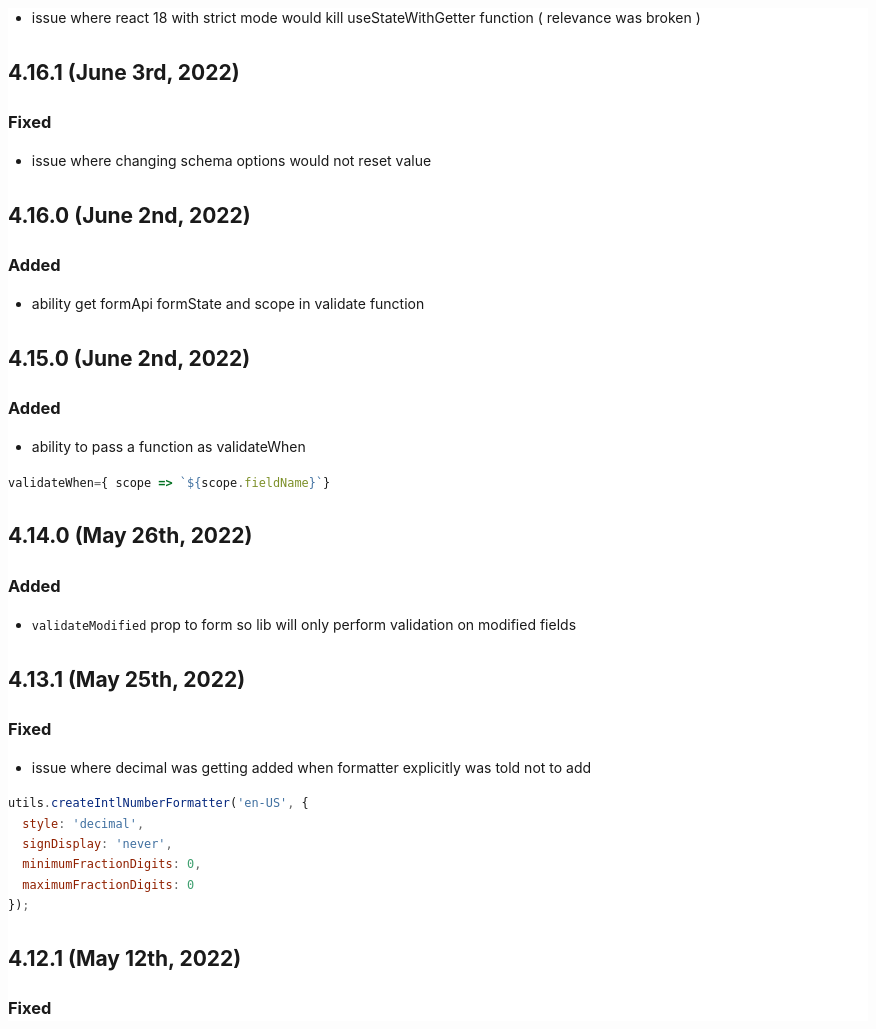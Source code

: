 - issue where react 18 with strict mode would kill useStateWithGetter function ( relevance was broken )

## 4.16.1 (June 3rd, 2022)

### Fixed

- issue where changing schema options would not reset value

## 4.16.0 (June 2nd, 2022)

### Added

- ability get formApi formState and scope in validate function

## 4.15.0 (June 2nd, 2022)

### Added

- ability to pass a function as validateWhen

```js
validateWhen={ scope => `${scope.fieldName}`}
```

## 4.14.0 (May 26th, 2022)

### Added

- `validateModified` prop to form so lib will only perform validation on modified fields

## 4.13.1 (May 25th, 2022)

### Fixed

- issue where decimal was getting added when formatter explicitly was told not to add

```js
utils.createIntlNumberFormatter('en-US', {
  style: 'decimal',
  signDisplay: 'never',
  minimumFractionDigits: 0,
  maximumFractionDigits: 0
});
```

## 4.12.1 (May 12th, 2022)

### Fixed
